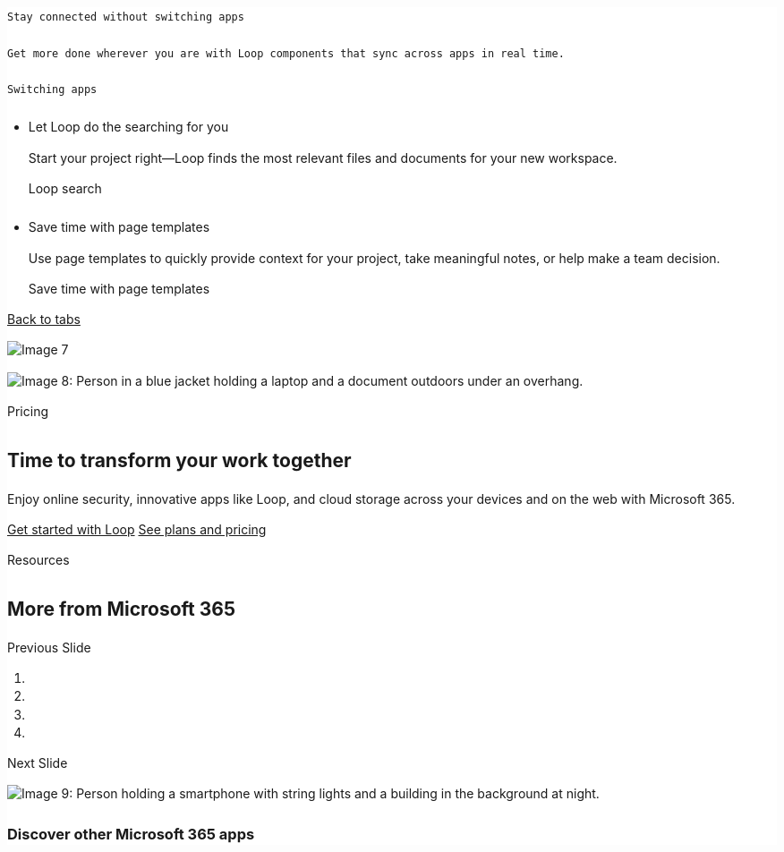     Stay connected without switching apps
    
    Get more done wherever you are with Loop components that sync across apps in real time.
    
    Switching apps
    
*   ### 
    
    Let Loop do the searching for you
    
    Start your project right—Loop finds the most relevant files and documents for your new workspace.
    
    Loop search
    
*   ### 
    
    Save time with page templates
    
    Use page templates to quickly provide context for your project, take meaningful notes, or help make a team decision.
    
    Save time with page templates
    

[Back to tabs](https://www.microsoft.com/en-us/microsoft-loop#tabs-pill-bar-ocb9d4_tab0-tab)

![Image 7](https://cdn-dynmedia-1.microsoft.com/is/image/microsoftcorp/ng57qi9s-02-BG-M365ProductPages-1600x800?resMode=sharp2&op_usm=1.5,0.65,15,0&wid=1600&hei=1469&qlt=100&fit=constrain)

![Image 8: Person in a blue jacket holding a laptop and a document outdoors under an overhang.](https://cdn-dynmedia-1.microsoft.com/is/image/microsoftcorp/21l8vw3v-lifgestyle-man-holding-laptop?resMode=sharp2&op_usm=1.5,0.65,15,0&wid=2000&hei=1630&qlt=100&fit=constrain)

Pricing

Time to transform your work together
------------------------------------

Enjoy online security, innovative apps like Loop, and cloud storage across your devices and on the web with Microsoft 365.

[Get started with Loop](https://go.microsoft.com/fwlink/p/?linkid=2226875&clcid=0x409&culture=en-us&country=us) [See plans and pricing](https://go.microsoft.com/fwlink/?linkid=2250942&clcid=0x409&culture=en-us&country=us)

Resources

More from Microsoft 365
-----------------------

Previous Slide

1.  [](https://www.microsoft.com/en-us/microsoft-loop#carousel-oc1af8-0)
2.  [](https://www.microsoft.com/en-us/microsoft-loop#carousel-oc1af8-1)
3.  [](https://www.microsoft.com/en-us/microsoft-loop#carousel-oc1af8-2)
4.  [](https://www.microsoft.com/en-us/microsoft-loop#carousel-oc1af8-3)

Next Slide

![Image 9: Person holding a smartphone with string lights and a building in the background at night.](https://cdn-dynmedia-1.microsoft.com/is/image/microsoftcorp/7cqyjh8v-3-up-Card-Carousel-Image66-416x178?resMode=sharp2&op_usm=1.5,0.65,15,0&wid=832&hei=357&qlt=100&fit=constrain)

### Discover other Microsoft 365 apps
